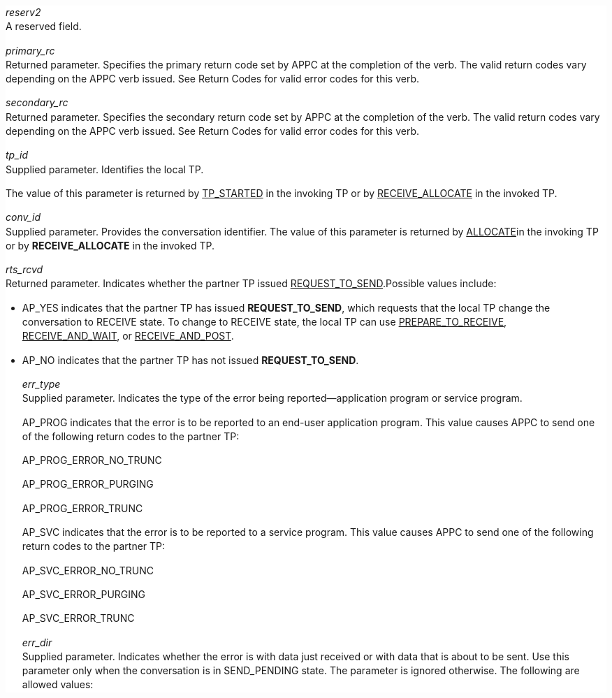  *reserv2*  
 A reserved field.  
  
 *primary_rc*  
 Returned parameter. Specifies the primary return code set by APPC at the completion of the verb. The valid return codes vary depending on the APPC verb issued. See Return Codes for valid error codes for this verb.  
  
 *secondary_rc*  
 Returned parameter. Specifies the secondary return code set by APPC at the completion of the verb. The valid return codes vary depending on the APPC verb issued. See Return Codes for valid error codes for this verb.  
  
 *tp_id*  
 Supplied parameter. Identifies the local TP.  
  
 The value of this parameter is returned by [TP_STARTED](../core/tp-started2.md) in the invoking TP or by [RECEIVE_ALLOCATE](../core/receive-allocate1.md) in the invoked TP.  
  
 *conv_id*  
 Supplied parameter. Provides the conversation identifier. The value of this parameter is returned by [ALLOCATE](../core/allocate2.md)in the invoking TP or by **RECEIVE_ALLOCATE** in the invoked TP.  
  
 *rts_rcvd*  
 Returned parameter. Indicates whether the partner TP issued [REQUEST_TO_SEND](../core/request-to-send1.md).Possible values include:  
  
- AP_YES indicates that the partner TP has issued **REQUEST_TO_SEND**, which requests that the local TP change the conversation to RECEIVE state. To change to RECEIVE state, the local TP can use [PREPARE_TO_RECEIVE](../core/prepare-to-receive2.md), [RECEIVE_AND_WAIT](../core/receive-and-wait2.md), or [RECEIVE_AND_POST](../core/receive-and-post1.md).  
  
- AP_NO indicates that the partner TP has not issued **REQUEST_TO_SEND**.  
  
  *err_type*  
  Supplied parameter. Indicates the type of the error being reported—application program or service program.  
  
  AP_PROG indicates that the error is to be reported to an end-user application program. This value causes APPC to send one of the following return codes to the partner TP:  
  
  AP_PROG_ERROR_NO_TRUNC  
  
  AP_PROG_ERROR_PURGING  
  
  AP_PROG_ERROR_TRUNC  
  
  AP_SVC indicates that the error is to be reported to a service program. This value causes APPC to send one of the following return codes to the partner TP:  
  
  AP_SVC_ERROR_NO_TRUNC  
  
  AP_SVC_ERROR_PURGING  
  
  AP_SVC_ERROR_TRUNC  
  
  *err_dir*  
  Supplied parameter. Indicates whether the error is with data just received or with data that is about to be sent. Use this parameter only when the conversation is in SEND_PENDING state. The parameter is ignored otherwise. The following are allowed values:  
  
